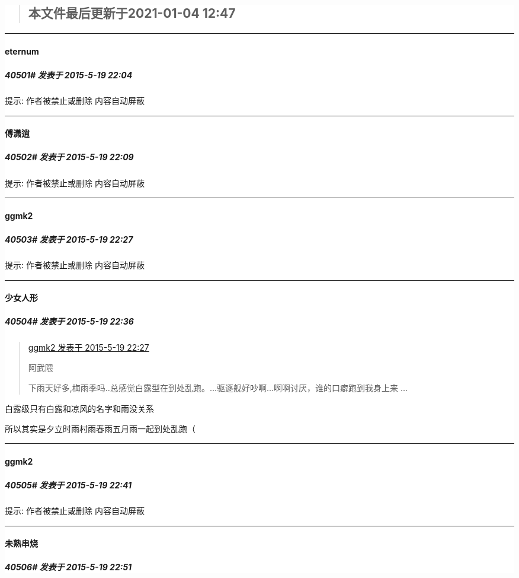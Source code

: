 > ## **本文件最后更新于2021-01-04 12:47** 


-----

####  eternum  
##### 40501#       发表于 2015-5-19 22:04

提示: 作者被禁止或删除 内容自动屏蔽


-----

####  傅潇逍  
##### 40502#       发表于 2015-5-19 22:09

提示: 作者被禁止或删除 内容自动屏蔽


-----

####  ggmk2  
##### 40503#       发表于 2015-5-19 22:27

提示: 作者被禁止或删除 内容自动屏蔽


-----

####  少女人形  
##### 40504#       发表于 2015-5-19 22:36


<blockquote><a href="httphttps://bbs.saraba1st.com/2b/forum.php?mod=redirect&amp;goto=findpost&amp;pid=29005130&amp;ptid=930880" target="_blank">ggmk2 发表于 2015-5-19 22:27</a>

阿武隈

下雨天好多,梅雨季吗..总感觉白露型在到处乱跑。...驱逐舰好吵啊...啊啊讨厌，谁的口癖跑到我身上来 ...</blockquote>
白露级只有白露和凉风的名字和雨没关系


所以其实是夕立时雨村雨春雨五月雨一起到处乱跑（


-----

####  ggmk2  
##### 40505#       发表于 2015-5-19 22:41

提示: 作者被禁止或删除 内容自动屏蔽


-----

####  未熟串烧  
##### 40506#       发表于 2015-5-19 22:51

